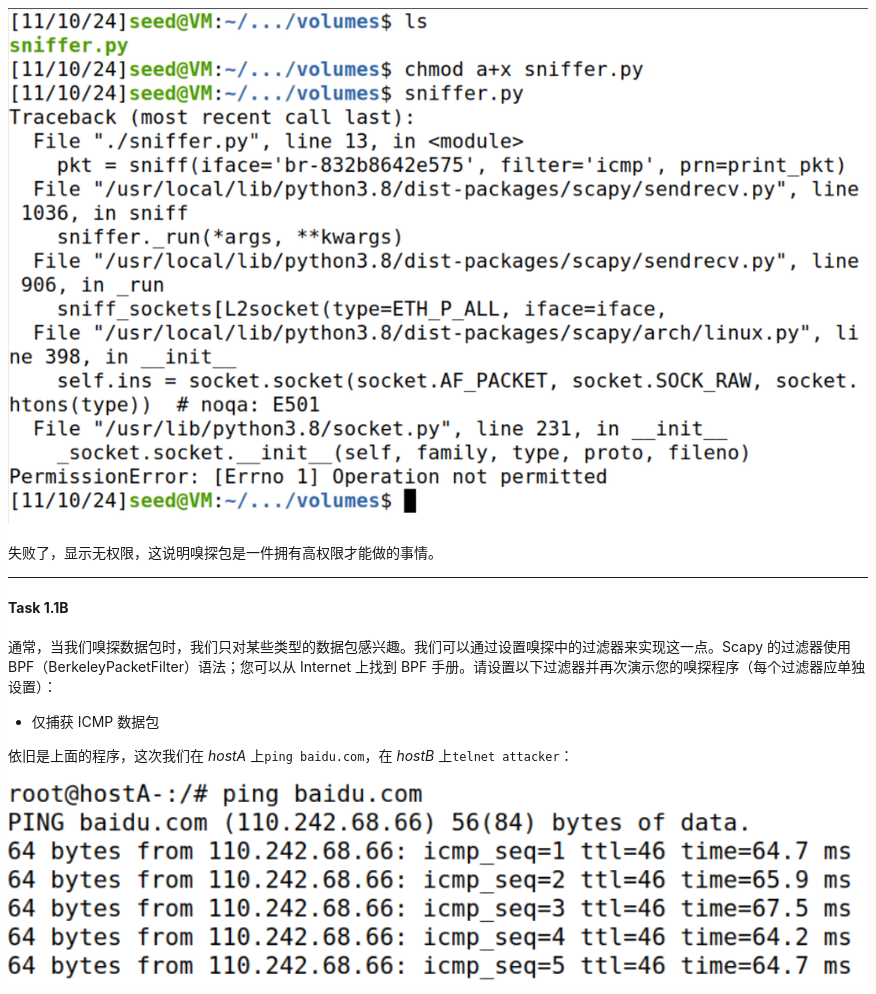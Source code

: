 ![1.1a](../image//1.1a-1.png)

失败了，显示无权限，这说明嗅探包是一件拥有高权限才能做的事情。

---



#### Task 1.1B

通常，当我们嗅探数据包时，我们只对某些类型的数据包感兴趣。我们可以通过设置嗅探中的过滤器来实现这一点。Scapy 的过滤器使用 BPF（BerkeleyPacketFilter）语法；您可以从 Internet 上找到 BPF 手册。请设置以下过滤器并再次演示您的嗅探程序（每个过滤器应单独设置）：

- 仅捕获 ICMP 数据包 

依旧是上面的程序，这次我们在 $hostA$ 上`ping baidu.com`，在 $hostB$ 上`telnet attacker`：

![1.1b-2](../image//1.1b-2.png)
